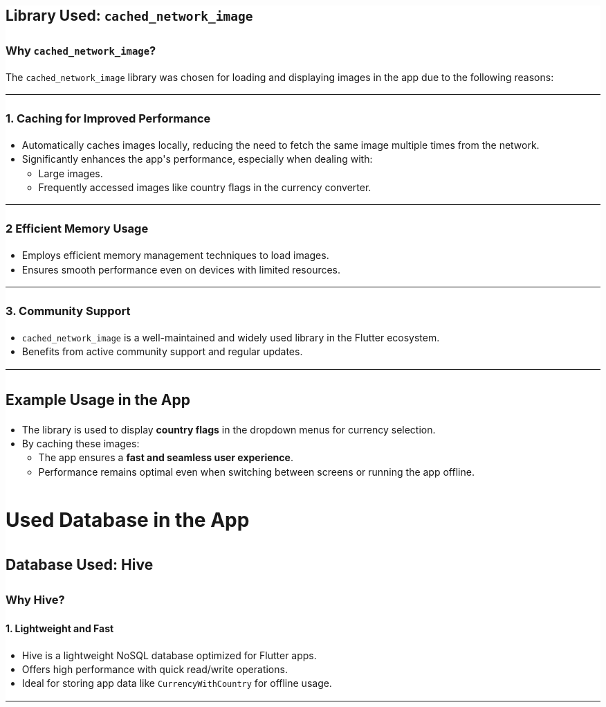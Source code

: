 ## Library Used: `cached_network_image`

### Why `cached_network_image`?

The `cached_network_image` library was chosen for loading and displaying images in the app due to the following reasons:

---

### **1. Caching for Improved Performance**
- Automatically caches images locally, reducing the need to fetch the same image multiple times from the network.
- Significantly enhances the app's performance, especially when dealing with:
  - Large images.
  - Frequently accessed images like country flags in the currency converter.

---


### **2 Efficient Memory Usage**
- Employs efficient memory management techniques to load images.
- Ensures smooth performance even on devices with limited resources.

---

### **3. Community Support**
- `cached_network_image` is a well-maintained and widely used library in the Flutter ecosystem.
- Benefits from active community support and regular updates.

---

## Example Usage in the App
- The library is used to display **country flags** in the dropdown menus for currency selection.
- By caching these images:
  - The app ensures a **fast and seamless user experience**.
  - Performance remains optimal even when switching between screens or running the app offline.

# Used Database in the App

## Database Used: **Hive**

### Why Hive?

#### **1. Lightweight and Fast**
- Hive is a lightweight NoSQL database optimized for Flutter apps.
- Offers high performance with quick read/write operations.
- Ideal for storing app data like `CurrencyWithCountry` for offline usage.

---
